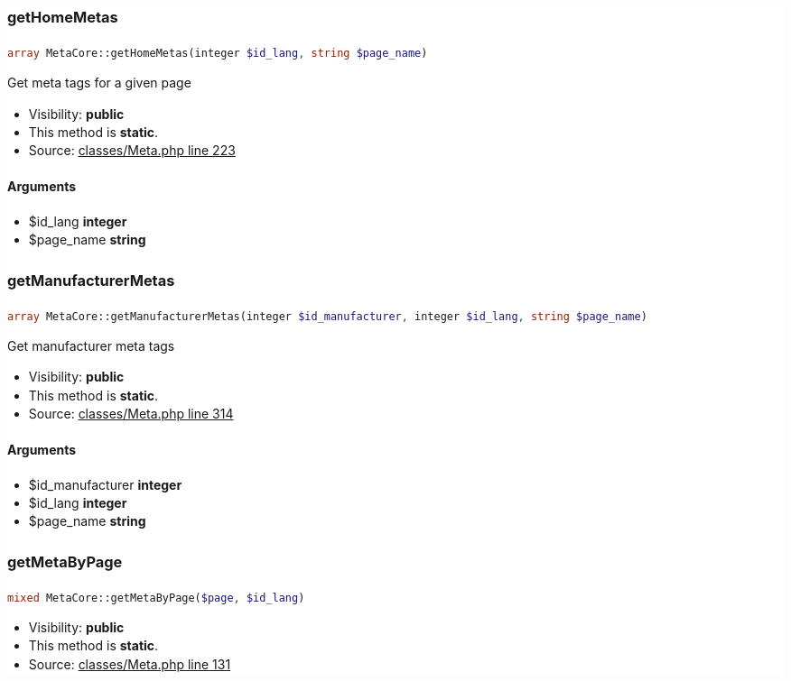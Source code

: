 

### <a name="method-getHomeMetas"></a>getHomeMetas

```php
array MetaCore::getHomeMetas(integer $id_lang, string $page_name)
```

Get meta tags for a given page



* Visibility: **public**
* This method is **static**.
* Source: [classes/Meta.php line 223](https://github.com/PrestaShop/PrestaShop/blob/1.6.0.5/classes/Meta.php#L223)


#### Arguments
* $id_lang **integer**
* $page_name **string**



### <a name="method-getManufacturerMetas"></a>getManufacturerMetas

```php
array MetaCore::getManufacturerMetas(integer $id_manufacturer, integer $id_lang, string $page_name)
```

Get manufacturer meta tags



* Visibility: **public**
* This method is **static**.
* Source: [classes/Meta.php line 314](https://github.com/PrestaShop/PrestaShop/blob/1.6.0.5/classes/Meta.php#L314)


#### Arguments
* $id_manufacturer **integer**
* $id_lang **integer**
* $page_name **string**



### <a name="method-getMetaByPage"></a>getMetaByPage

```php
mixed MetaCore::getMetaByPage($page, $id_lang)
```





* Visibility: **public**
* This method is **static**.
* Source: [classes/Meta.php line 131](https://github.com/PrestaShop/PrestaShop/blob/1.6.0.5/classes/Meta.php#L131)
